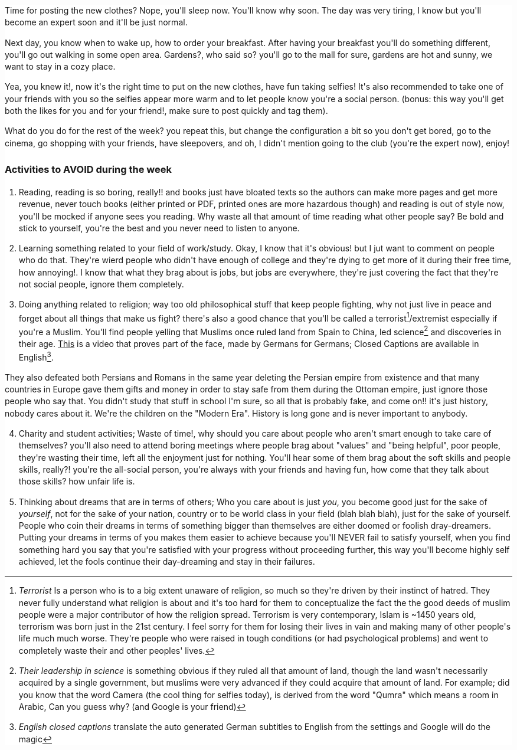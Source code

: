 Time for posting the new clothes? Nope, you'll sleep now. You'll know why soon. The day was very tiring, I know but you'll become an expert soon and it'll be just normal.

Next day, you know when to wake up, how to order your breakfast. After having your breakfast you'll do something different, you'll go out walking in some open area. Gardens?, who said so? you'll go to the mall for sure, gardens are hot and sunny, we want to stay in a cozy place.

Yea, you knew it!, now it's the right time to put on the new clothes, have fun taking selfies! It's also recommended to take one of your friends with you so the selfies appear more warm and to let people know you're a social person. (bonus: this way you'll get both the likes for you and for your friend!, make sure to post quickly and tag them).

What do you do for the rest of the week? you repeat this, but change the configuration a bit so you don't get bored, go to the cinema, go shopping with your friends, have sleepovers, and oh, I didn't mention going to the club (you're the expert now), enjoy!

### Activities to AVOID during the week

1) Reading, reading is so boring, really!! and books just have bloated texts so the authors can make more pages and get more revenue, never touch books (either printed or PDF, printed ones are more hazardous though) and reading is out of style now, you'll be mocked if anyone sees you reading. Why waste all that amount of time reading what other people say? Be bold and stick to yourself, you're the best and you never need to listen to anyone.

2) Learning something related to your field of work/study. Okay, I know that it's obvious! but I jut want to comment on people who do that. They're wierd people who didn't have enough of college and they're dying to get more of it during their free time, how annoying!. I know that what they brag about is jobs, but jobs are everywhere, they're just covering the fact that they're not social people, ignore them completely.

3) Doing anything related to religion; way too old philosophical stuff that keep people fighting, why not just live in peace and forget about all things that make us fight? there's also a good chance that you'll be called a terrorist[^terrorist]/extremist especially if you're a Muslim.
You'll find people yelling that Muslims once ruled land from Spain to China, led science[^why_obvious] and discoveries in their age. [This](https://www.youtube.com/watch?v=48AvhUPLznk) is a video that proves part of the face, made by Germans for Germans; Closed Captions are available in English[^cc_translate].

They also defeated both Persians and Romans in the same year deleting the Persian empire from existence and that many countries in Europe gave them gifts and money in order to stay safe from them during the Ottoman empire, just ignore those people who say that. You didn't study that stuff in school I'm sure, so all that is probably fake, and come on!! it's just history, nobody cares about it. We're the children on the "Modern Era". History is long gone and is never important to anybody.

4) Charity and student activities; Waste of time!, why should you care about people who aren't smart enough to take care of themselves? you'll also need to attend boring meetings where people brag about "values" and "being helpful", poor people, they're wasting their time, left all the enjoyment just for nothing. You'll hear some of them brag about the soft skills and people skills, really?! you're the all-social person, you're always with your friends and having fun, how come that they talk about those skills? how unfair life is.

5) Thinking about dreams that are in terms of others; Who you care about is just *you*, you become good just for the sake of *yourself*, not for the sake of your nation, country or to be world class in your field (blah blah blah), just for the sake of yourself. People who coin their dreams in terms of something bigger than themselves are either doomed or foolish dray-dreamers. Putting your dreams in terms of you makes them easier to achieve because you'll NEVER fail to satisfy yourself, when you find something hard you say that you're satisfied with your progress without proceeding further, this way you'll become highly self achieved, let the fools continue their day-dreaming and stay in their failures.


[^why_obvious]: *Their leadership in science* is something obvious if they ruled all that amount of land, though the land wasn't necessarily acquired by a single government, but muslims were very advanced if they could acquire that amount of land. For example; did you know that the word Camera (the cool thing for selfies today), is derived from the word "Qumra" which means a room in Arabic, Can you guess why? (and Google is your friend)
[^cc_translate]: *English closed captions* translate the auto generated German subtitles to English from the settings and Google will do the magic
[^terrorist]: *Terrorist* Is a person who is to a big extent unaware of religion, so much so they're driven by their instinct of hatred. They never fully understand what religion is about and it's too hard for them to conceptualize the fact the the good deeds of muslim people were a major contributor of how the religion spread. Terrorism is very contemporary, Islam is ~1450 years old, terrorism was born just in the 21st century. I feel sorry for them for losing their lives in vain and making many of other people's life much much worse. They're people who were raised in tough conditions (or had psychological problems) and went to completely waste their and other peoples' lives.
